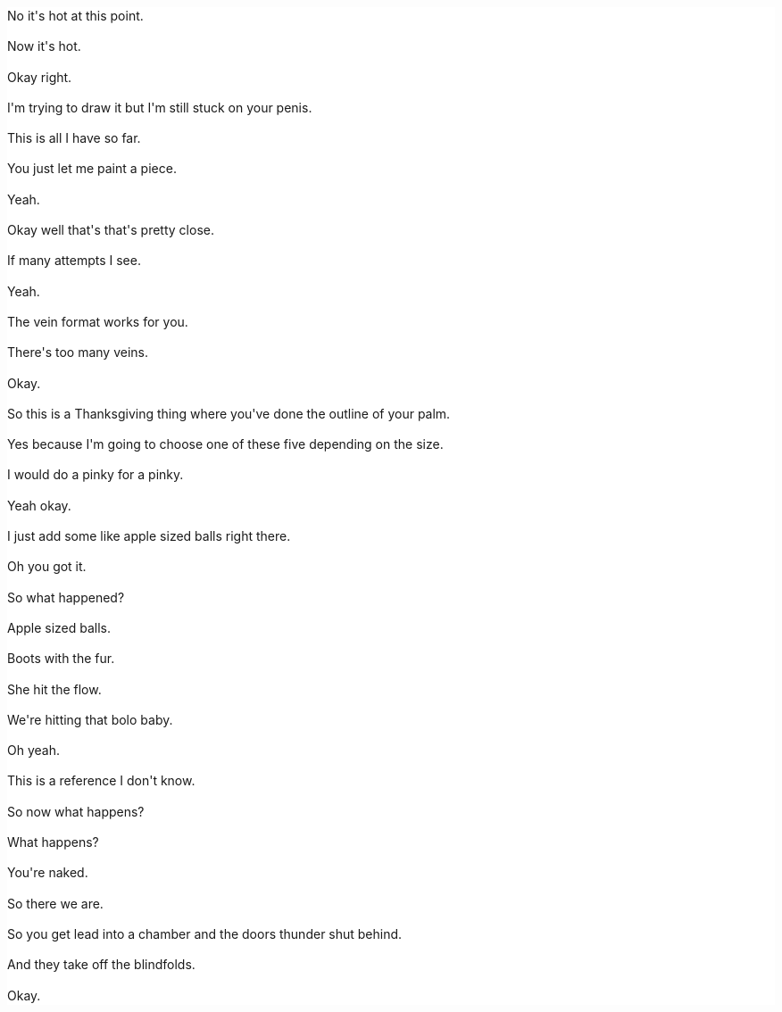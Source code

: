 No it's hot at this point.

Now it's hot.

Okay right.

I'm trying to draw it but I'm still stuck on your penis.

This is all I have so far.

You just let me paint a piece.

Yeah.

Okay well that's that's pretty close.

If many attempts I see.

Yeah.

The vein format works for you.

There's too many veins.

Okay.

So this is a Thanksgiving thing where you've done the outline of your palm.

Yes because I'm going to choose one of these five depending on the size.

I would do a pinky for a pinky.

Yeah okay.

I just add some like apple sized balls right there.

Oh you got it.

So what happened?

Apple sized balls.

Boots with the fur.

She hit the flow.

We're hitting that bolo baby.

Oh yeah.

This is a reference I don't know.

So now what happens?

What happens?

You're naked.

So there we are.

So you get lead into a chamber and the doors thunder shut behind.

And they take off the blindfolds.

Okay.
